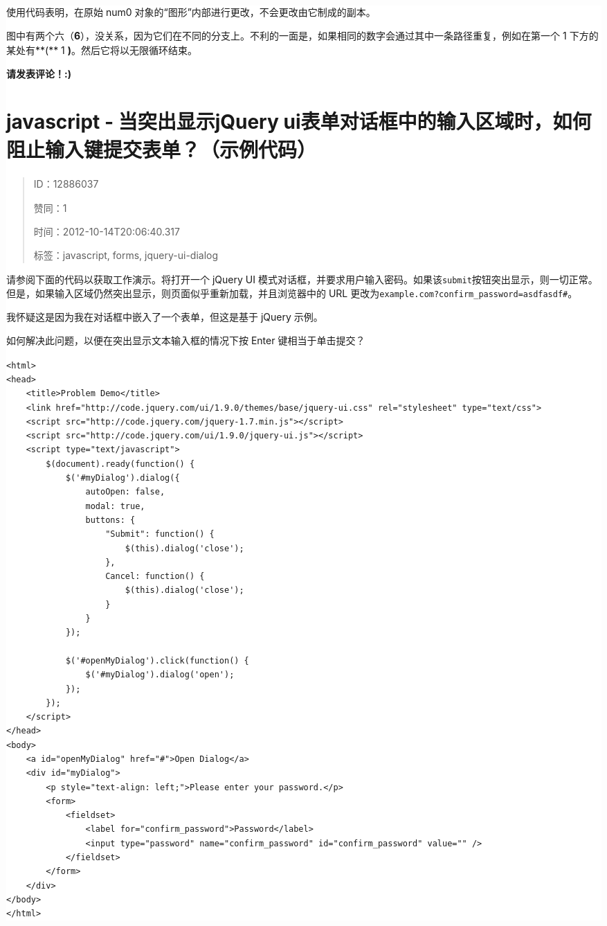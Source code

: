 使用代码表明，在原始 num0 对象的“图形”内部进行更改，不会更改由它制成的副本。

图中有两个六（**6**），没关系，因为它们在不同的分支上。不利的一面是，如果相同的数字会通过其中一条路径重复，例如在第一个 1 下方的某处有**(** 1 **)**。然后它将以无限循环结束。

 **请发表评论！:)**

# javascript - 当突出显示jQuery ui表单对话框中的输入区域时，如何阻止输入键提交表单？（示例代码）

> ID：12886037
> 
> 赞同：1
> 
> 时间：2012-10-14T20:06:40.317
> 
> 标签：javascript, forms, jquery-ui-dialog

请参阅下面的代码以获取工作演示。将打开一个 jQuery UI 模式对话框，并要求用户输入密码。如果该`submit`按钮突出显示，则一切正常。但是，如果输入区域仍然突出显示，则页面似乎重新加载，并且浏览器中的 URL 更改为`example.com?confirm_password=asdfasdf#`。

我怀疑这是因为我在对话框中嵌入了一个表单，但这是基于 jQuery 示例。

如何解决此问题，以便在突出显示文本输入框的情况下按 Enter 键相当于单击提交？

```
<html>
<head>
    <title>Problem Demo</title>
    <link href="http://code.jquery.com/ui/1.9.0/themes/base/jquery-ui.css" rel="stylesheet" type="text/css">
    <script src="http://code.jquery.com/jquery-1.7.min.js"></script>
    <script src="http://code.jquery.com/ui/1.9.0/jquery-ui.js"></script>
    <script type="text/javascript">
        $(document).ready(function() {
            $('#myDialog').dialog({
                autoOpen: false,
                modal: true,
                buttons: {
                    "Submit": function() {
                        $(this).dialog('close');
                    },
                    Cancel: function() {
                        $(this).dialog('close');
                    }
                }
            });

            $('#openMyDialog').click(function() {
                $('#myDialog').dialog('open');          
            });
        });
    </script>
</head>
<body>
    <a id="openMyDialog" href="#">Open Dialog</a>
    <div id="myDialog">
        <p style="text-align: left;">Please enter your password.</p> 
        <form>
            <fieldset>
                <label for="confirm_password">Password</label>
                <input type="password" name="confirm_password" id="confirm_password" value="" />
            </fieldset>
        </form>
    </div>
</body>
</html> 
```